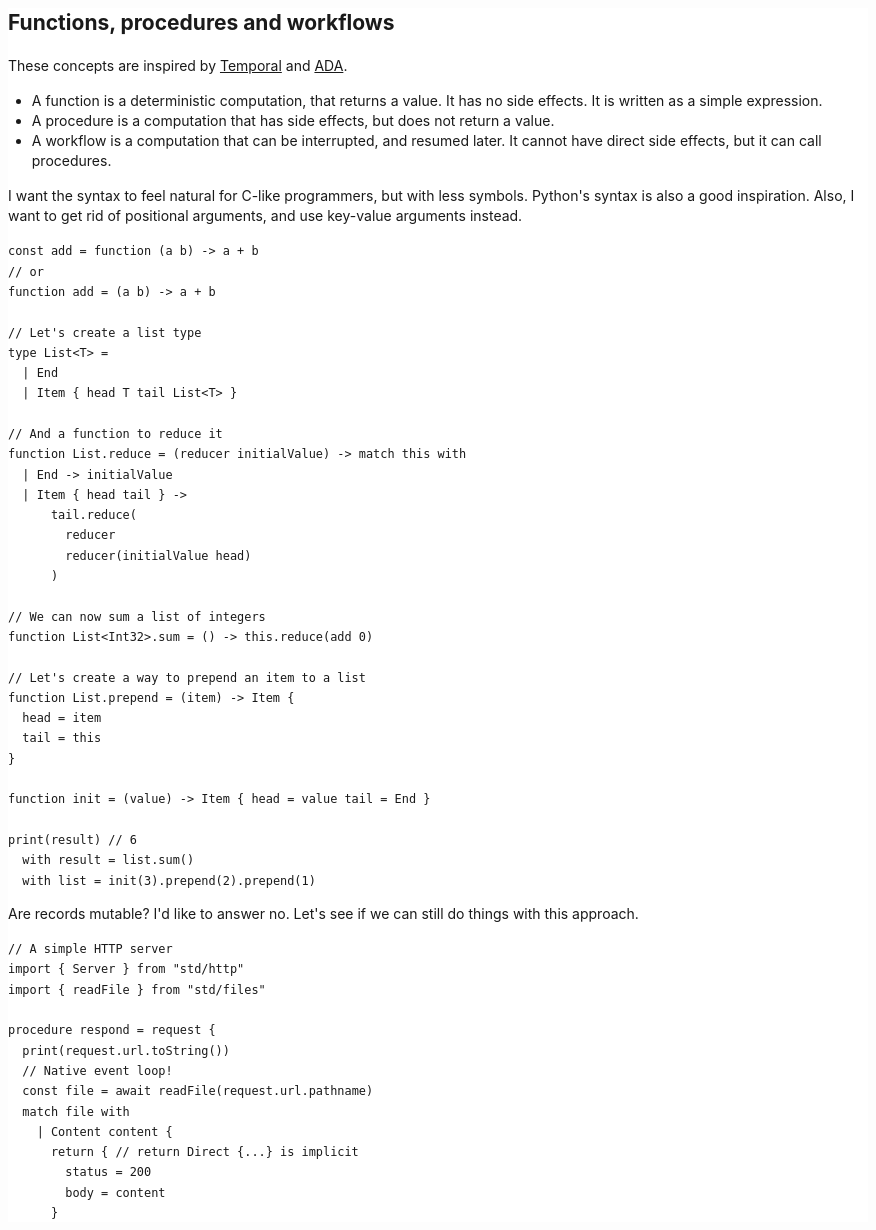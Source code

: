 ## Functions, procedures and workflows

These concepts are inspired by [Temporal](https://temporal.io/) and [ADA](https://ada-lang.io/).

- A function is a deterministic computation, that returns a value. It has no side effects. It is written as a simple expression.
- A procedure is a computation that has side effects, but does not return a value.
- A workflow is a computation that can be interrupted, and resumed later. It cannot have direct side effects, but it can call procedures.

I want the syntax to feel natural for C-like programmers, but with less symbols. Python's syntax is also a good inspiration. Also, I want to get rid of positional arguments, and use key-value arguments instead.

```pina
const add = function (a b) -> a + b
// or
function add = (a b) -> a + b

// Let's create a list type
type List<T> =
  | End
  | Item { head T tail List<T> }

// And a function to reduce it
function List.reduce = (reducer initialValue) -> match this with
  | End -> initialValue
  | Item { head tail } ->
      tail.reduce(
        reducer
        reducer(initialValue head)
      )

// We can now sum a list of integers
function List<Int32>.sum = () -> this.reduce(add 0)

// Let's create a way to prepend an item to a list
function List.prepend = (item) -> Item {
  head = item
  tail = this
}

function init = (value) -> Item { head = value tail = End }

print(result) // 6
  with result = list.sum()
  with list = init(3).prepend(2).prepend(1)
```

Are records mutable? I'd like to answer no. Let's see if we can still do things with this approach.

```pina
// A simple HTTP server
import { Server } from "std/http"
import { readFile } from "std/files"

procedure respond = request {
  print(request.url.toString())
  // Native event loop!
  const file = await readFile(request.url.pathname)
  match file with
    | Content content {
      return { // return Direct {...} is implicit
        status = 200
        body = content
      }
```